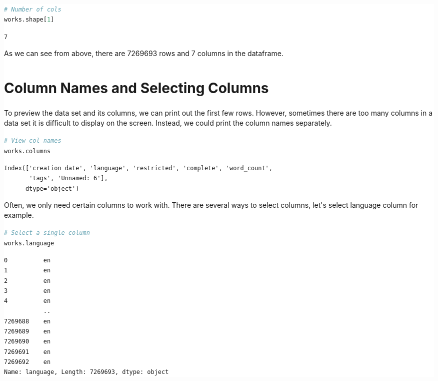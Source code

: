 


```python
# Number of cols
works.shape[1]
```




    7



As we can see from above, there are 7269693 rows and 7 columns in the dataframe.

# Column Names and Selecting Columns

To preview the data set and its columns, we can print out the first few rows. However, sometimes there are too many columns in a data set it is difficult to display on the screen. Instead, we could print the column names separately.


```python
# View col names
works.columns
```




    Index(['creation date', 'language', 'restricted', 'complete', 'word_count',
           'tags', 'Unnamed: 6'],
          dtype='object')



Often, we only need certain columns to work with. There are several ways to select columns, let's select language column for example.


```python
# Select a single column 
works.language
```




    0          en
    1          en
    2          en
    3          en
    4          en
               ..
    7269688    en
    7269689    en
    7269690    en
    7269691    en
    7269692    en
    Name: language, Length: 7269693, dtype: object
